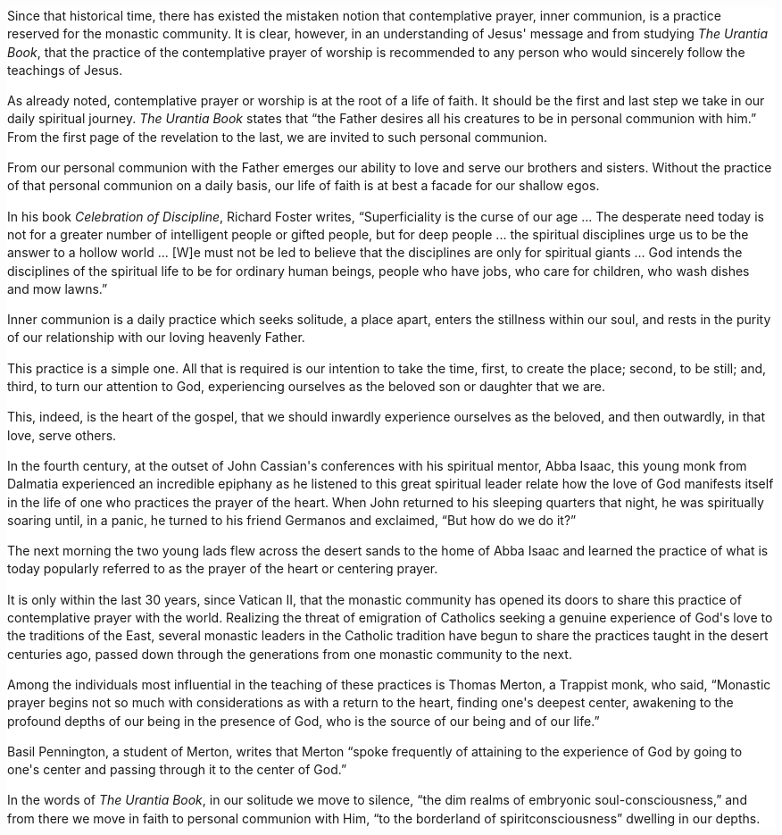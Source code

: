 Since that historical time, there has existed the mistaken notion that contemplative prayer, inner communion, is a practice reserved for the monastic community. It is clear, however, in an understanding of Jesus' message and from studying _The Urantia Book_, that the practice of the contemplative prayer of worship is recommended to any person who would sincerely follow the teachings of Jesus.

As already noted, contemplative prayer or worship is at the root of a life of faith. It should be the first and last step we take in our daily spiritual journey. _The Urantia Book_ states that “the Father desires all his creatures to be in personal communion with him.” From the first page of the revelation to the last, we are invited to such personal communion.

From our personal communion with the Father emerges our ability to love and serve our brothers and sisters. Without the practice of that personal communion on a daily basis, our life of faith is at best a facade for our shallow egos.

In his book _Celebration of Discipline_, Richard Foster writes, “Superficiality is the curse of our age ... The desperate need today is not for a greater number of intelligent people or gifted people, but for deep people ... the spiritual disciplines urge us to be the answer to a hollow world ... [W]e must not be led to believe that the disciplines are only for spiritual giants ... God intends the disciplines of the spiritual life to be for ordinary human beings, people who have jobs, who care for children, who wash dishes and mow lawns.”

Inner communion is a daily practice which seeks solitude, a place apart, enters the stillness within our soul, and rests in the purity of our relationship with our loving heavenly Father.

This practice is a simple one. All that is required is our intention to take the time, first, to create the place; second, to be still; and, third, to turn our attention to God, experiencing ourselves as the beloved son or daughter that we are.

This, indeed, is the heart of the gospel, that we should inwardly experience ourselves as the beloved, and then outwardly, in that love, serve others.

In the fourth century, at the outset of John Cassian's conferences with his spiritual mentor, Abba Isaac, this young monk from Dalmatia experienced an incredible epiphany as he listened to this great spiritual leader relate how the love of God manifests itself in the life of one who practices the prayer of the heart. When John returned to his sleeping quarters that night, he was spiritually soaring until, in a panic, he turned to his friend Germanos and exclaimed, “But how do we do it?”

The next morning the two young lads flew across the desert sands to the home of Abba Isaac and learned the practice of what is today popularly referred to as the prayer of the heart or centering prayer.

It is only within the last 30 years, since Vatican II, that the monastic community has opened its doors to share this practice of contemplative prayer with the world. Realizing the threat of emigration of Catholics seeking a genuine experience of God's love to the traditions of the East, several monastic leaders in the Catholic tradition have begun to share the practices taught in the desert centuries ago, passed down through the generations from one monastic community to the next.

Among the individuals most influential in the teaching of these practices is Thomas Merton, a Trappist monk, who said, “Monastic prayer begins not so much with considerations as with a return to the heart, finding one's deepest center, awakening to the profound depths of our being in the presence of God, who is the source of our being and of our life.”

Basil Pennington, a student of Merton, writes that Merton “spoke frequently of attaining to the experience of God by going to one's center and passing through it to the center of God.”

In the words of _The Urantia Book_, in our solitude we move to silence, “the dim realms of embryonic soul-consciousness,” and from there we move in faith to personal communion with Him, “to the borderland of spiritconsciousness” dwelling in our depths.
